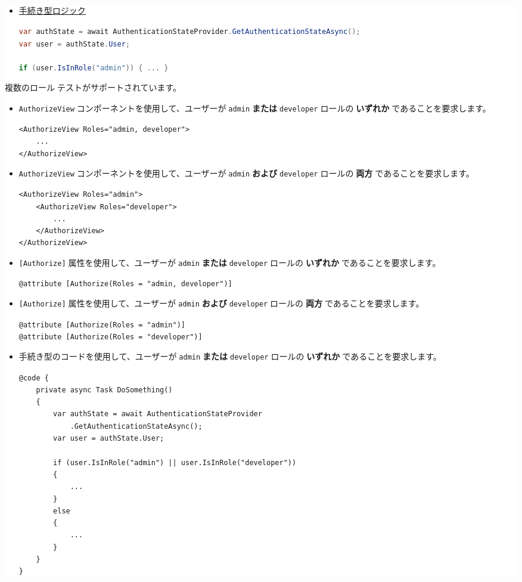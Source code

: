 * [手続き型ロジック](xref:blazor/security/index#procedural-logic)

  ```csharp
  var authState = await AuthenticationStateProvider.GetAuthenticationStateAsync();
  var user = authState.User;

  if (user.IsInRole("admin")) { ... }
  ```

複数のロール テストがサポートされています。

* `AuthorizeView` コンポーネントを使用して、ユーザーが `admin` **または** `developer` ロールの **いずれか** であることを要求します。

  ```razor
  <AuthorizeView Roles="admin, developer">
      ...
  </AuthorizeView>
  ```

* `AuthorizeView` コンポーネントを使用して、ユーザーが `admin` **および** `developer` ロールの **両方** であることを要求します。

  ```razor
  <AuthorizeView Roles="admin">
      <AuthorizeView Roles="developer">
          ...
      </AuthorizeView>
  </AuthorizeView>
  ```

* `[Authorize]` 属性を使用して、ユーザーが `admin` **または** `developer` ロールの **いずれか** であることを要求します。

  ```razor
  @attribute [Authorize(Roles = "admin, developer")]
  ```

* `[Authorize]` 属性を使用して、ユーザーが `admin` **および** `developer` ロールの **両方** であることを要求します。

  ```razor
  @attribute [Authorize(Roles = "admin")]
  @attribute [Authorize(Roles = "developer")]
  ```

* 手続き型のコードを使用して、ユーザーが `admin` **または** `developer` ロールの **いずれか** であることを要求します。

  ```razor
  @code {
      private async Task DoSomething()
      {
          var authState = await AuthenticationStateProvider
              .GetAuthenticationStateAsync();
          var user = authState.User;

          if (user.IsInRole("admin") || user.IsInRole("developer"))
          {
              ...
          }
          else
          {
              ...
          }
      }
  }
  ```
